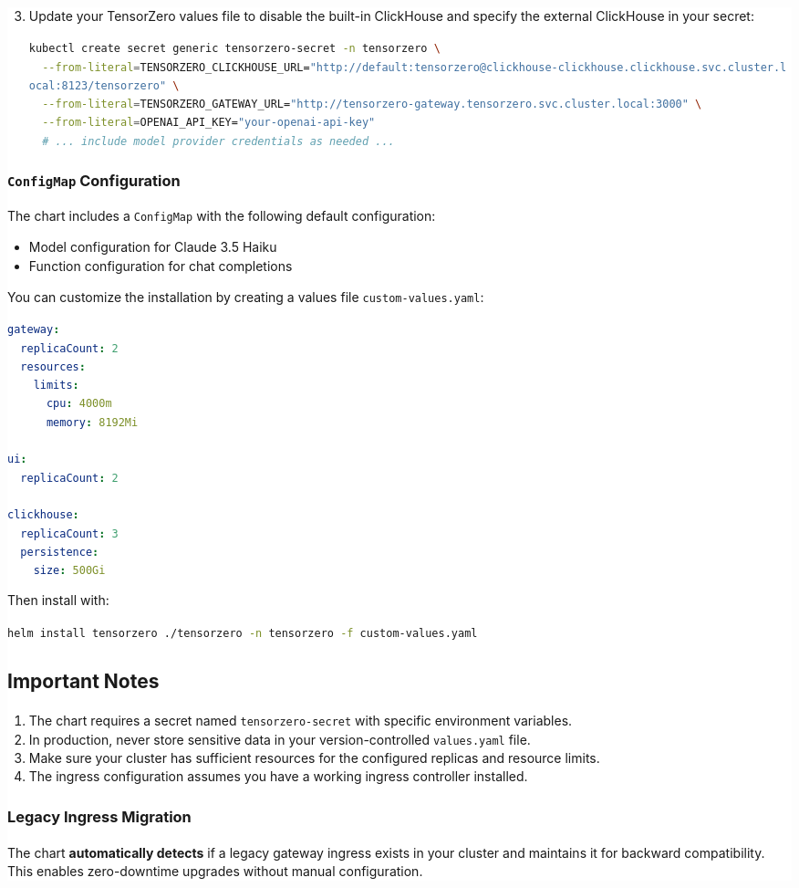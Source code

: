 3. Update your TensorZero values file to disable the built-in ClickHouse and specify the external ClickHouse in your secret:
   ```bash
   kubectl create secret generic tensorzero-secret -n tensorzero \
     --from-literal=TENSORZERO_CLICKHOUSE_URL="http://default:tensorzero@clickhouse-clickhouse.clickhouse.svc.cluster.local:8123/tensorzero" \
     --from-literal=TENSORZERO_GATEWAY_URL="http://tensorzero-gateway.tensorzero.svc.cluster.local:3000" \
     --from-literal=OPENAI_API_KEY="your-openai-api-key"
     # ... include model provider credentials as needed ...
   ```

### `ConfigMap` Configuration

The chart includes a `ConfigMap` with the following default configuration:

- Model configuration for Claude 3.5 Haiku
- Function configuration for chat completions

You can customize the installation by creating a values file `custom-values.yaml`:

```yaml
gateway:
  replicaCount: 2
  resources:
    limits:
      cpu: 4000m
      memory: 8192Mi

ui:
  replicaCount: 2

clickhouse:
  replicaCount: 3
  persistence:
    size: 500Gi
```

Then install with:

```bash
helm install tensorzero ./tensorzero -n tensorzero -f custom-values.yaml
```

## Important Notes

1. The chart requires a secret named `tensorzero-secret` with specific environment variables.
2. In production, never store sensitive data in your version-controlled `values.yaml` file.
3. Make sure your cluster has sufficient resources for the configured replicas and resource limits.
4. The ingress configuration assumes you have a working ingress controller installed.

### Legacy Ingress Migration

The chart **automatically detects** if a legacy gateway ingress exists in your cluster and maintains it for backward compatibility. This enables zero-downtime upgrades without manual configuration.
